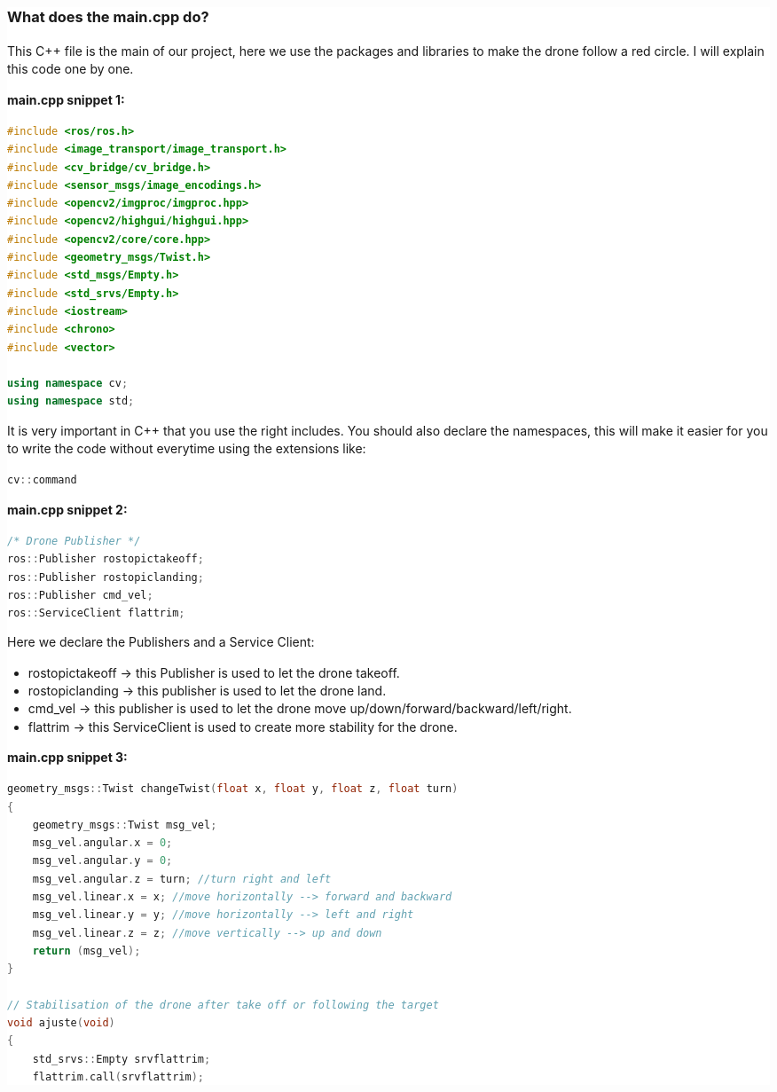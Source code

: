 ### What does the main.cpp do?

This C++ file is the main of our project, here we use the packages and libraries to make the drone follow a red circle.
I will explain this code one by one.

**main.cpp snippet 1:**
```cpp
#include <ros/ros.h>
#include <image_transport/image_transport.h>
#include <cv_bridge/cv_bridge.h>
#include <sensor_msgs/image_encodings.h>
#include <opencv2/imgproc/imgproc.hpp>
#include <opencv2/highgui/highgui.hpp>
#include <opencv2/core/core.hpp>
#include <geometry_msgs/Twist.h>
#include <std_msgs/Empty.h>
#include <std_srvs/Empty.h>
#include <iostream>
#include <chrono>
#include <vector>

using namespace cv;
using namespace std;
```

It is very important in C++ that you use the right includes.
You should also declare the namespaces, this will make it easier for you to write the code without everytime using the extensions like:
```cpp
cv::command
```

**main.cpp snippet 2:**
```cpp
/* Drone Publisher */
ros::Publisher rostopictakeoff;
ros::Publisher rostopiclanding;
ros::Publisher cmd_vel;
ros::ServiceClient flattrim;
```
Here we declare the Publishers and a Service Client:
- rostopictakeoff -> this Publisher is used to let the drone takeoff.
- rostopiclanding -> this publisher is used to let the drone land.
- cmd_vel -> this publisher is used to let the drone move up/down/forward/backward/left/right.
- flattrim -> this ServiceClient is used to create more stability for the drone.

**main.cpp snippet 3:**
```cpp
geometry_msgs::Twist changeTwist(float x, float y, float z, float turn)
{
    geometry_msgs::Twist msg_vel;
    msg_vel.angular.x = 0;
    msg_vel.angular.y = 0;
    msg_vel.angular.z = turn; //turn right and left
    msg_vel.linear.x = x; //move horizontally --> forward and backward
    msg_vel.linear.y = y; //move horizontally --> left and right
    msg_vel.linear.z = z; //move vertically --> up and down 
    return (msg_vel);
}

// Stabilisation of the drone after take off or following the target
void ajuste(void)
{
    std_srvs::Empty srvflattrim;
    flattrim.call(srvflattrim);
```